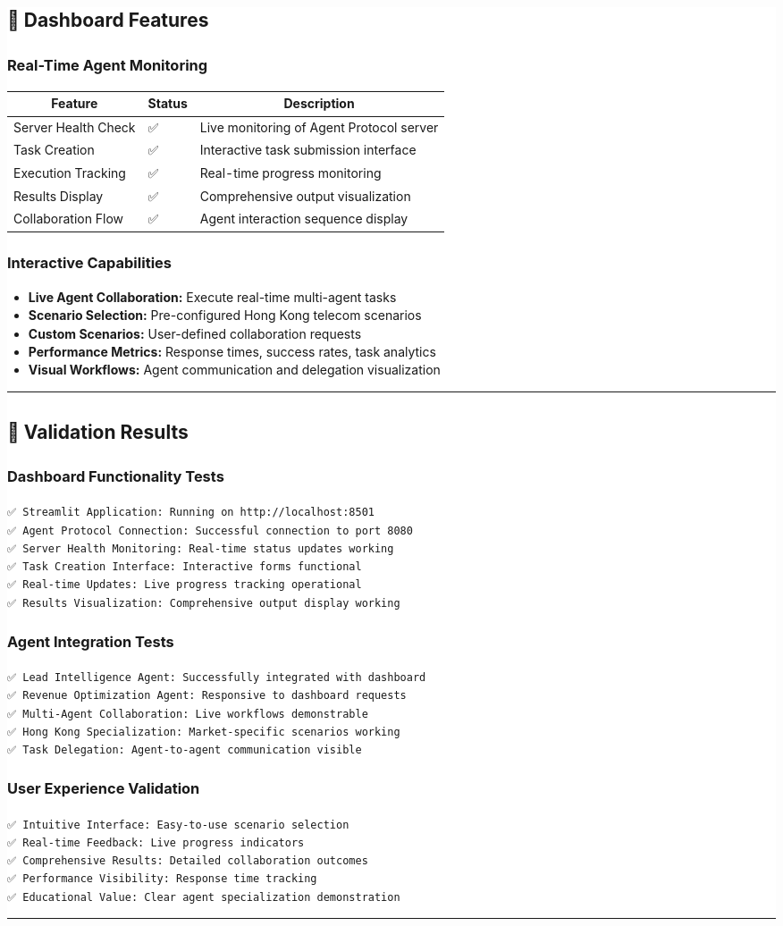 
## 🚀 Dashboard Features

### Real-Time Agent Monitoring
| Feature | Status | Description |
|---------|--------|-------------|
| Server Health Check | ✅ | Live monitoring of Agent Protocol server |
| Task Creation | ✅ | Interactive task submission interface |
| Execution Tracking | ✅ | Real-time progress monitoring |
| Results Display | ✅ | Comprehensive output visualization |
| Collaboration Flow | ✅ | Agent interaction sequence display |

### Interactive Capabilities
- **Live Agent Collaboration:** Execute real-time multi-agent tasks
- **Scenario Selection:** Pre-configured Hong Kong telecom scenarios  
- **Custom Scenarios:** User-defined collaboration requests
- **Performance Metrics:** Response times, success rates, task analytics
- **Visual Workflows:** Agent communication and delegation visualization

---

## 🧪 Validation Results

### Dashboard Functionality Tests
```
✅ Streamlit Application: Running on http://localhost:8501
✅ Agent Protocol Connection: Successful connection to port 8080
✅ Server Health Monitoring: Real-time status updates working
✅ Task Creation Interface: Interactive forms functional
✅ Real-time Updates: Live progress tracking operational
✅ Results Visualization: Comprehensive output display working
```

### Agent Integration Tests
```
✅ Lead Intelligence Agent: Successfully integrated with dashboard
✅ Revenue Optimization Agent: Responsive to dashboard requests
✅ Multi-Agent Collaboration: Live workflows demonstrable
✅ Hong Kong Specialization: Market-specific scenarios working
✅ Task Delegation: Agent-to-agent communication visible
```

### User Experience Validation
```
✅ Intuitive Interface: Easy-to-use scenario selection
✅ Real-time Feedback: Live progress indicators
✅ Comprehensive Results: Detailed collaboration outcomes
✅ Performance Visibility: Response time tracking
✅ Educational Value: Clear agent specialization demonstration
```

---